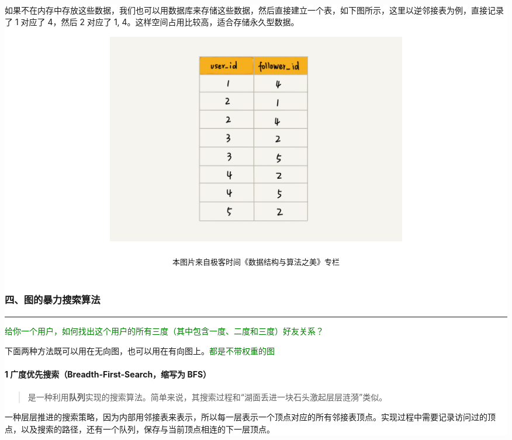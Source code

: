 如果不在内存中存放这些数据，我们也可以用数据库来存储这些数据，然后直接建立一个表，如下图所示，这里以逆邻接表为例，直接记录了 1 对应了 4，然后 2 对应了 1, 4。这样空间占用比较高，适合存储永久型数据。 

<div align = "center"> 
  <img src = "pics/图/图_微博2.jpg" width = "500px"/> 
</div><br>
<div align = "center"><font size = 2>本图片来自极客时间《数据结构与算法之美》专栏</font></div></br>

### 四、图的暴力搜索算法

---

<font color="green">给你一个用户，如何找出这个用户的所有三度（其中包含一度、二度和三度）好友关系？</font>

下面两种方法既可以用在无向图，也可以用在有向图上。<font color="green">都是不带权重的图</font>



#### 1 广度优先搜索（**Breadth-First-Search，缩写为 BFS**）

> 是一种利用**队列**实现的搜索算法。简单来说，其搜索过程和“湖面丢进一块石头激起层层涟漪”类似。

一种层层推进的搜索策略，因为内部用邻接表来表示，所以每一层表示一个顶点对应的所有邻接表顶点。实现过程中需要记录访问过的顶点，以及搜索的路径，还有一个队列，保存与当前顶点相连的下一层顶点。
